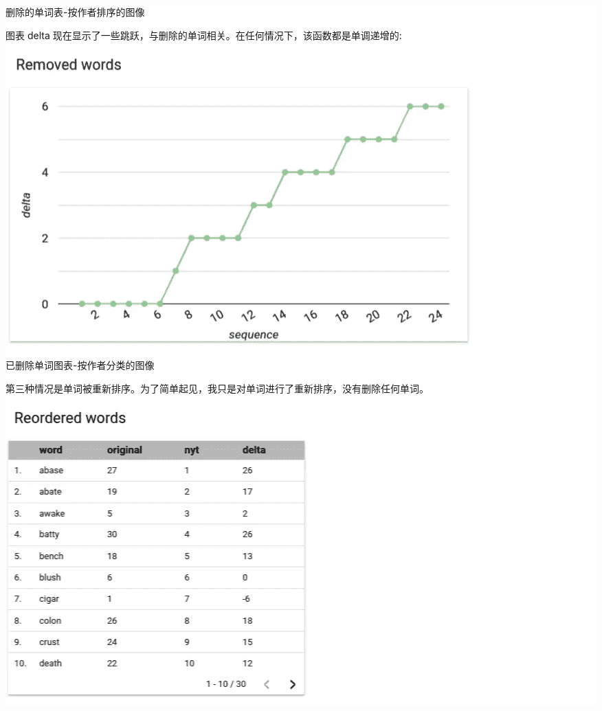 删除的单词表-按作者排序的图像

图表 delta 现在显示了一些跳跃，与删除的单词相关。在任何情况下，该函数都是单调递增的:

![](img/2622d45f523a32a6e2f185608d184f8a.png)

已删除单词图表-按作者分类的图像

第三种情况是单词被重新排序。为了简单起见，我只是对单词进行了重新排序，没有删除任何单词。

![](img/4e23864a4caf683c692eebbf5852f187.png)
